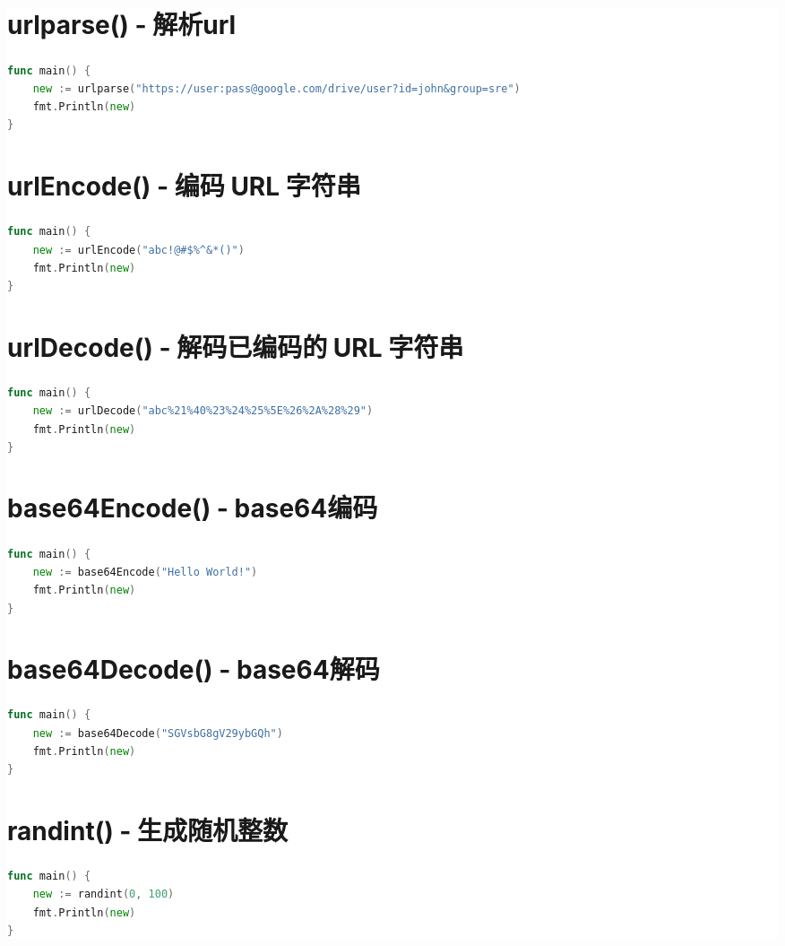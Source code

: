 # urlparse() - 解析url

```go
func main() {
	new := urlparse("https://user:pass@google.com/drive/user?id=john&group=sre")
	fmt.Println(new)
}
```

# urlEncode() - 编码 URL 字符串

```go
func main() {
	new := urlEncode("abc!@#$%^&*()")
	fmt.Println(new)
}
```

# urlDecode() -  解码已编码的 URL 字符串

```go
func main() {
	new := urlDecode("abc%21%40%23%24%25%5E%26%2A%28%29")
	fmt.Println(new)
}
```

# base64Encode() - base64编码

```go
func main() {
	new := base64Encode("Hello World!")
	fmt.Println(new)
}
```

# base64Decode() - base64解码

```go
func main() {
	new := base64Decode("SGVsbG8gV29ybGQh")
	fmt.Println(new)
}
```

# randint() - 生成随机整数

```go
func main() {
	new := randint(0, 100)
	fmt.Println(new)
}
```
